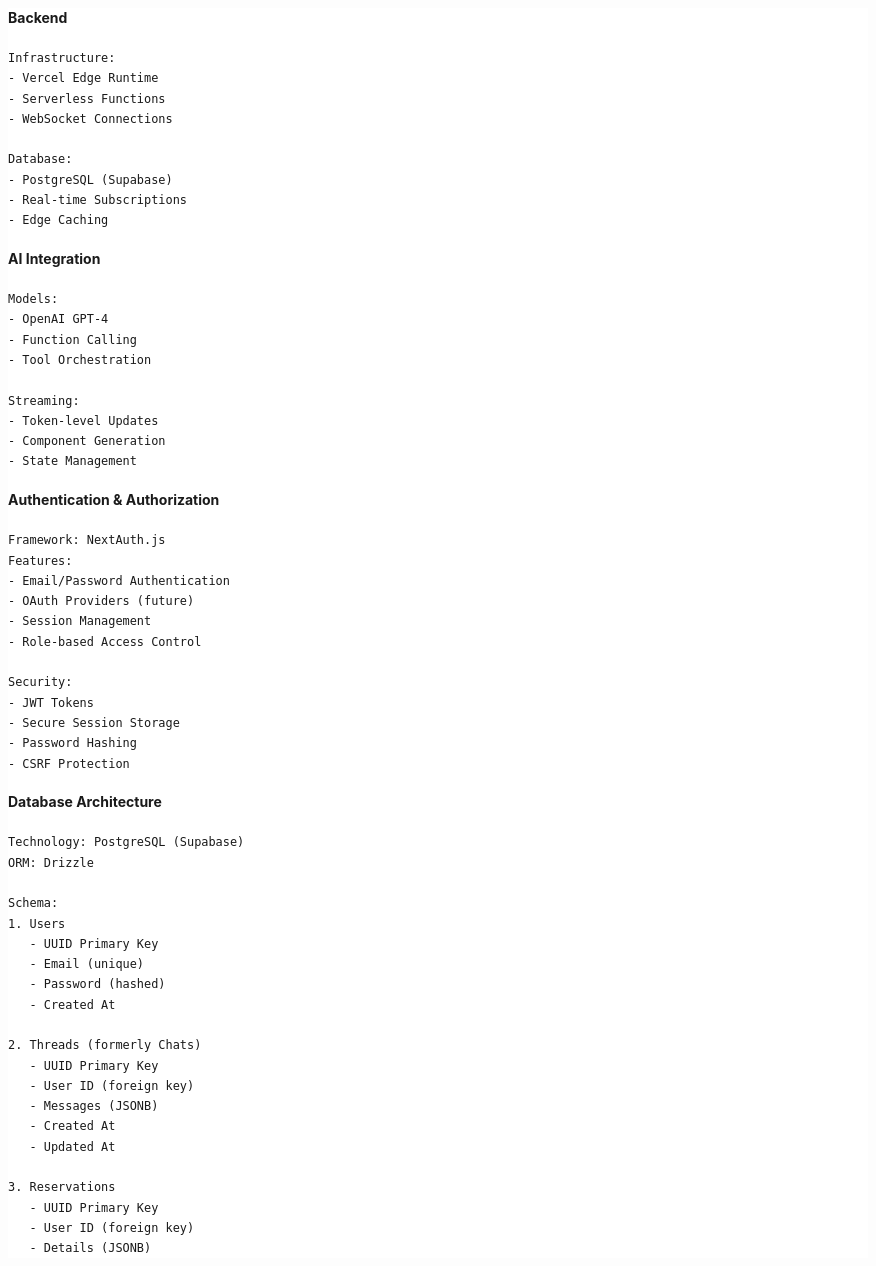 #### Backend
```
Infrastructure:
- Vercel Edge Runtime
- Serverless Functions
- WebSocket Connections

Database:
- PostgreSQL (Supabase)
- Real-time Subscriptions
- Edge Caching
```

#### AI Integration
```
Models:
- OpenAI GPT-4
- Function Calling
- Tool Orchestration

Streaming:
- Token-level Updates
- Component Generation
- State Management
```

#### Authentication & Authorization
```
Framework: NextAuth.js
Features:
- Email/Password Authentication
- OAuth Providers (future)
- Session Management
- Role-based Access Control

Security:
- JWT Tokens
- Secure Session Storage
- Password Hashing
- CSRF Protection
```

#### Database Architecture
```
Technology: PostgreSQL (Supabase)
ORM: Drizzle

Schema:
1. Users
   - UUID Primary Key
   - Email (unique)
   - Password (hashed)
   - Created At

2. Threads (formerly Chats)
   - UUID Primary Key
   - User ID (foreign key)
   - Messages (JSONB)
   - Created At
   - Updated At

3. Reservations
   - UUID Primary Key
   - User ID (foreign key)
   - Details (JSONB)
```